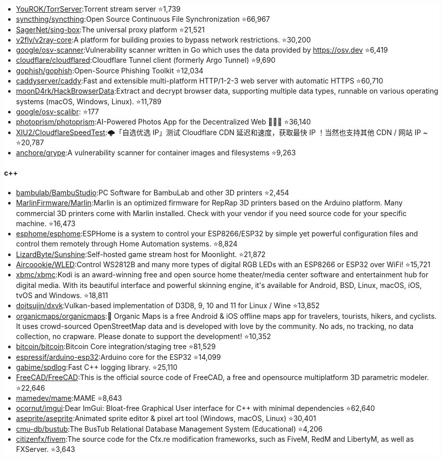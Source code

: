 * [YouROK/TorrServer](https://github.com/YouROK/TorrServer):Torrent stream server ⭐1,739
* [syncthing/syncthing](https://github.com/syncthing/syncthing):Open Source Continuous File Synchronization ⭐66,967
* [SagerNet/sing-box](https://github.com/SagerNet/sing-box):The universal proxy platform ⭐21,521
* [v2fly/v2ray-core](https://github.com/v2fly/v2ray-core):A platform for building proxies to bypass network restrictions. ⭐30,200
* [google/osv-scanner](https://github.com/google/osv-scanner):Vulnerability scanner written in Go which uses the data provided by https://osv.dev ⭐6,419
* [cloudflare/cloudflared](https://github.com/cloudflare/cloudflared):Cloudflare Tunnel client (formerly Argo Tunnel) ⭐9,690
* [gophish/gophish](https://github.com/gophish/gophish):Open-Source Phishing Toolkit ⭐12,034
* [caddyserver/caddy](https://github.com/caddyserver/caddy):Fast and extensible multi-platform HTTP/1-2-3 web server with automatic HTTPS ⭐60,710
* [moonD4rk/HackBrowserData](https://github.com/moonD4rk/HackBrowserData):Extract and decrypt browser data, supporting multiple data types, runnable on various operating systems (macOS, Windows, Linux). ⭐11,789
* [google/osv-scalibr](https://github.com/google/osv-scalibr): ⭐177
* [photoprism/photoprism](https://github.com/photoprism/photoprism):AI-Powered Photos App for the Decentralized Web 🌈💎✨ ⭐36,140
* [XIU2/CloudflareSpeedTest](https://github.com/XIU2/CloudflareSpeedTest):🌩「自选优选 IP」测试 Cloudflare CDN 延迟和速度，获取最快 IP ！当然也支持其他 CDN / 网站 IP ~ ⭐20,787
* [anchore/grype](https://github.com/anchore/grype):A vulnerability scanner for container images and filesystems ⭐9,263

#### c++
* [bambulab/BambuStudio](https://github.com/bambulab/BambuStudio):PC Software for BambuLab and other 3D printers ⭐2,454
* [MarlinFirmware/Marlin](https://github.com/MarlinFirmware/Marlin):Marlin is an optimized firmware for RepRap 3D printers based on the Arduino platform. Many commercial 3D printers come with Marlin installed. Check with your vendor if you need source code for your specific machine. ⭐16,473
* [esphome/esphome](https://github.com/esphome/esphome):ESPHome is a system to control your ESP8266/ESP32 by simple yet powerful configuration files and control them remotely through Home Automation systems. ⭐8,824
* [LizardByte/Sunshine](https://github.com/LizardByte/Sunshine):Self-hosted game stream host for Moonlight. ⭐21,872
* [Aircoookie/WLED](https://github.com/Aircoookie/WLED):Control WS2812B and many more types of digital RGB LEDs with an ESP8266 or ESP32 over WiFi! ⭐15,721
* [xbmc/xbmc](https://github.com/xbmc/xbmc):Kodi is an award-winning free and open source home theater/media center software and entertainment hub for digital media. With its beautiful interface and powerful skinning engine, it's available for Android, BSD, Linux, macOS, iOS, tvOS and Windows. ⭐18,811
* [doitsujin/dxvk](https://github.com/doitsujin/dxvk):Vulkan-based implementation of D3D8, 9, 10 and 11 for Linux / Wine ⭐13,852
* [organicmaps/organicmaps](https://github.com/organicmaps/organicmaps):🍃 Organic Maps is a free Android & iOS offline maps app for travelers, tourists, hikers, and cyclists. It uses crowd-sourced OpenStreetMap data and is developed with love by the community. No ads, no tracking, no data collection, no crapware. Please donate to support the development! ⭐10,352
* [bitcoin/bitcoin](https://github.com/bitcoin/bitcoin):Bitcoin Core integration/staging tree ⭐81,529
* [espressif/arduino-esp32](https://github.com/espressif/arduino-esp32):Arduino core for the ESP32 ⭐14,099
* [gabime/spdlog](https://github.com/gabime/spdlog):Fast C++ logging library. ⭐25,110
* [FreeCAD/FreeCAD](https://github.com/FreeCAD/FreeCAD):This is the official source code of FreeCAD, a free and opensource multiplatform 3D parametric modeler. ⭐22,646
* [mamedev/mame](https://github.com/mamedev/mame):MAME ⭐8,643
* [ocornut/imgui](https://github.com/ocornut/imgui):Dear ImGui: Bloat-free Graphical User interface for C++ with minimal dependencies ⭐62,640
* [aseprite/aseprite](https://github.com/aseprite/aseprite):Animated sprite editor & pixel art tool (Windows, macOS, Linux) ⭐30,401
* [cmu-db/bustub](https://github.com/cmu-db/bustub):The BusTub Relational Database Management System (Educational) ⭐4,206
* [citizenfx/fivem](https://github.com/citizenfx/fivem):The source code for the Cfx.re modification frameworks, such as FiveM, RedM and LibertyM, as well as FXServer. ⭐3,643